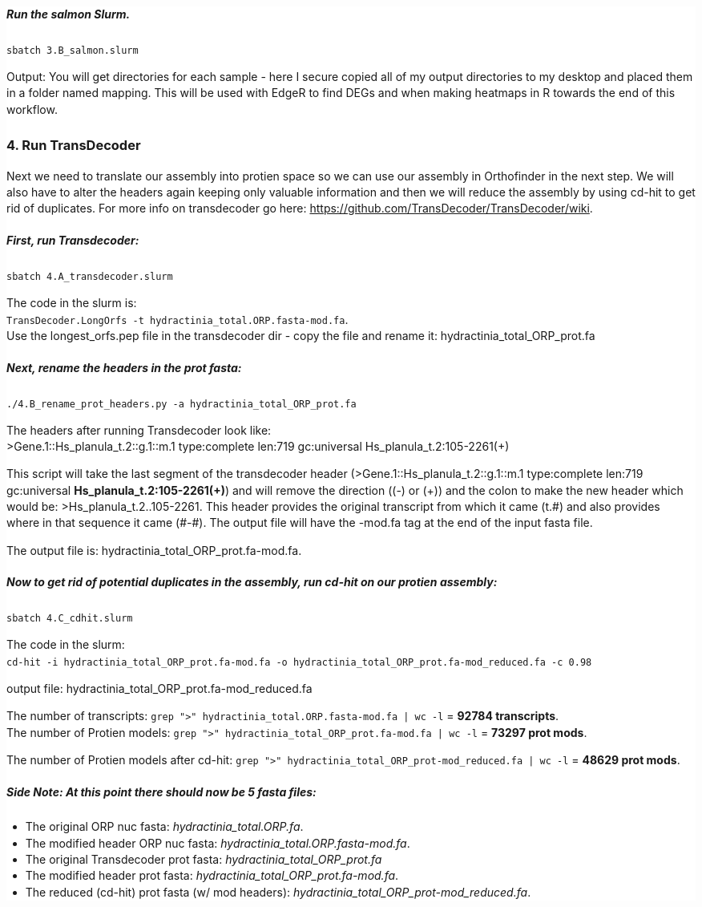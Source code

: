    ##### Run the salmon Slurm.  
   `sbatch 3.B_salmon.slurm`  
   
   Output: You will get directories for each sample - here I secure copied all of my output directories to my desktop and placed them in a folder named mapping. This will be used with EdgeR to find DEGs and when making heatmaps in R towards the end of this workflow. 
   
### 4. Run TransDecoder 
   Next we need to translate our assembly into protien space so we can use our assembly in Orthofinder in the next step. We will also have to alter the headers again keeping only valuable information and then we will reduce the assembly by using cd-hit to get rid of duplicates. For more info on transdecoder go here: https://github.com/TransDecoder/TransDecoder/wiki.  
   
   ##### First, run Transdecoder:    
   `sbatch 4.A_transdecoder.slurm`   
   
   The code in the slurm is:  
   `TransDecoder.LongOrfs -t hydractinia_total.ORP.fasta-mod.fa`.    
   Use the longest_orfs.pep file in the transdecoder dir - copy the file and rename it: hydractinia_total_ORP_prot.fa   
   
   ##### Next, rename the headers in the prot fasta:   
   `./4.B_rename_prot_headers.py -a hydractinia_total_ORP_prot.fa`      
   
   The headers after running Transdecoder look like:   
    >Gene.1::Hs_planula_t.2::g.1::m.1 type:complete len:719 gc:universal Hs_planula_t.2:105-2261(+)  
    	
   This script will take the last segment of the transdecoder header (>Gene.1::Hs_planula_t.2::g.1::m.1 type:complete len:719 gc:universal **Hs_planula_t.2:105-2261(+)**) and will remove the direction ((-) or (+)) and the colon to make the new header which would be: >Hs_planula_t.2..105-2261. This header provides the original transcript from which it came (t.#) and also provides where in that sequence it came (#-#). The output file will have the -mod.fa tag at the end of the input fasta file.   
   
   The output file is: hydractinia_total_ORP_prot.fa-mod.fa.  
   
   ##### Now to get rid of potential duplicates in the assembly, run cd-hit on our protien assembly:   
   `sbatch 4.C_cdhit.slurm`
   
   The code in the slurm:  
   `cd-hit -i hydractinia_total_ORP_prot.fa-mod.fa -o hydractinia_total_ORP_prot.fa-mod_reduced.fa -c 0.98`  
   
   output file: hydractinia_total_ORP_prot.fa-mod_reduced.fa  
   
   The number of transcripts: `grep ">" hydractinia_total.ORP.fasta-mod.fa | wc -l`  = **92784 transcripts**.  
   The number of Protien models: `grep ">" hydractinia_total_ORP_prot.fa-mod.fa | wc -l` = **73297 prot mods**.  
   
   The number of Protien models after cd-hit: `grep ">" hydractinia_total_ORP_prot-mod_reduced.fa | wc -l` = **48629 prot mods**.  
   
  ##### Side Note: At this point there should now be 5 fasta files:   
 * The original ORP nuc fasta: *hydractinia_total.ORP.fa*.  
 * The modified header ORP nuc fasta: *hydractinia_total.ORP.fasta-mod.fa*.  
 * The original Transdecoder prot fasta: *hydractinia_total_ORP_prot.fa*    
 * The modified header prot fasta: *hydractinia_total_ORP_prot.fa-mod.fa*.  
 * The reduced (cd-hit) prot fasta (w/ mod headers): *hydractinia_total_ORP_prot-mod_reduced.fa*.  
   